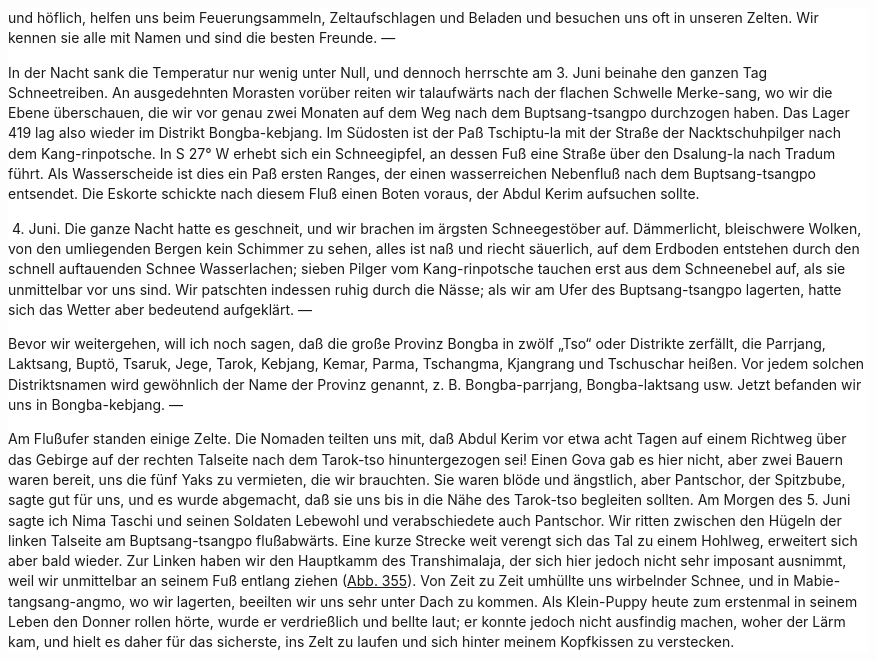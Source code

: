 und höflich, helfen uns beim Feuerungsammeln, Zeltaufschlagen und
Beladen und besuchen uns oft in unseren Zelten. Wir kennen sie alle mit
Namen und sind die besten Freunde. —

In der Nacht sank die Temperatur nur wenig unter Null, und dennoch
herrschte am 3. Juni beinahe den ganzen Tag Schneetreiben. An
ausgedehnten Morasten vorüber reiten wir talaufwärts nach der flachen
Schwelle Merke-sang, wo wir die Ebene überschauen, die wir vor
genau zwei Monaten auf dem Weg nach dem Buptsang-tsangpo
durchzogen haben. Das Lager 419 lag also wieder im Distrikt
Bongba-kebjang. Im Südosten ist der Paß Tschiptu-la mit der Straße
der Nacktschuhpilger nach dem Kang-rinpotsche. In S&nbsp;27°&nbsp;W erhebt
sich ein Schneegipfel, an dessen Fuß eine Straße über den Dsalung-la
nach Tradum führt. Als Wasserscheide ist dies ein Paß ersten Ranges,
der einen wasserreichen Nebenfluß nach dem Buptsang-tsangpo entsendet.
Die Eskorte schickte nach diesem Fluß einen Boten voraus, der Abdul
Kerim aufsuchen sollte.

&nbsp;4. Juni. Die ganze Nacht hatte es geschneit, und wir brachen im
ärgsten Schneegestöber auf. Dämmerlicht, bleischwere Wolken, von den
umliegenden Bergen kein Schimmer zu sehen, alles ist naß und riecht säuerlich,
auf dem Erdboden entstehen durch den schnell auftauenden Schnee
Wasserlachen; sieben Pilger vom Kang-rinpotsche tauchen erst aus dem
Schneenebel auf, als sie unmittelbar vor uns sind. Wir patschten indessen ruhig
durch die Nässe; als wir am Ufer des Buptsang-tsangpo lagerten,
hatte sich das Wetter aber bedeutend aufgeklärt. —

Bevor wir weitergehen, will ich noch sagen, daß die große Provinz
Bongba in zwölf „Tso“ oder Distrikte zerfällt, die Parrjang,
Laktsang, Buptö, Tsaruk, Jege, Tarok, Kebjang, Kemar,
Parma, Tschangma, Kjangrang und Tschuschar heißen. Vor
jedem solchen Distriktsnamen wird gewöhnlich der Name der Provinz
genannt, z. B. Bongba-parrjang, Bongba-laktsang usw. Jetzt befanden
wir uns in Bongba-kebjang. —

Am Flußufer standen einige Zelte. Die Nomaden teilten uns mit,
daß Abdul Kerim vor etwa acht Tagen auf einem Richtweg über das
Gebirge auf der rechten Talseite nach dem Tarok-tso hinuntergezogen sei!
Einen Gova gab es hier nicht, aber zwei Bauern waren bereit, uns die
fünf Yaks zu vermieten, die wir brauchten. Sie waren blöde und
ängstlich, aber Pantschor, der Spitzbube, sagte gut für uns, und es wurde
abgemacht, daß sie uns bis in die Nähe des Tarok-tso begleiten sollten.
Am Morgen des 5. Juni sagte ich Nima Taschi und seinen Soldaten
Lebewohl und verabschiedete auch Pantschor. Wir ritten zwischen den
Hügeln der linken Talseite am Buptsang-tsangpo flußabwärts. Eine kurze
Strecke weit verengt sich das Tal zu einem Hohlweg, erweitert sich aber
bald wieder. Zur Linken haben wir den Hauptkamm des Transhimalaja,
der sich hier jedoch nicht sehr imposant ausnimmt, weil wir unmittelbar
an seinem Fuß entlang ziehen ([Abb. 355](ch034.xhtml#b0312_355)). Von Zeit zu Zeit umhüllte uns
wirbelnder Schnee, und in Mabie-tangsang-angmo, wo wir lagerten,
beeilten wir uns sehr unter Dach zu kommen. Als Klein-Puppy heute
zum erstenmal in seinem Leben den Donner rollen hörte, wurde er
verdrießlich und bellte laut; er konnte jedoch nicht ausfindig machen, woher
der Lärm kam, und hielt es daher für das sicherste, ins Zelt zu laufen
und sich hinter meinem Kopfkissen zu verstecken.
